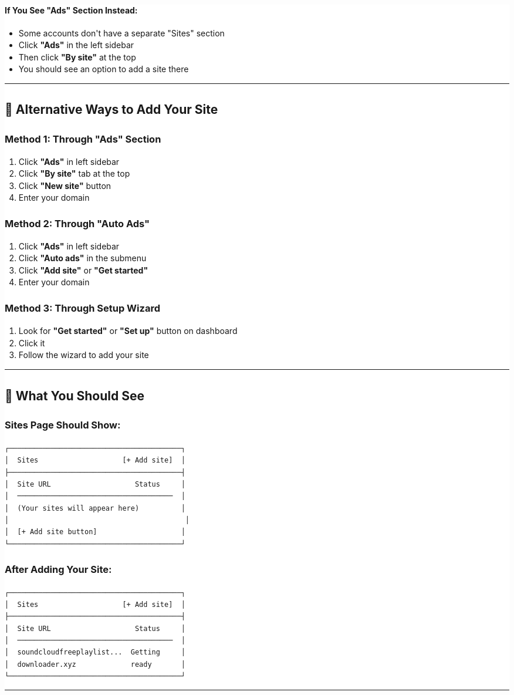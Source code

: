 #### If You See "Ads" Section Instead:
- Some accounts don't have a separate "Sites" section
- Click **"Ads"** in the left sidebar
- Then click **"By site"** at the top
- You should see an option to add a site there

---

## 🎯 Alternative Ways to Add Your Site

### Method 1: Through "Ads" Section
1. Click **"Ads"** in left sidebar
2. Click **"By site"** tab at the top
3. Click **"New site"** button
4. Enter your domain

### Method 2: Through "Auto Ads"
1. Click **"Ads"** in left sidebar
2. Click **"Auto ads"** in the submenu
3. Click **"Add site"** or **"Get started"**
4. Enter your domain

### Method 3: Through Setup Wizard
1. Look for **"Get started"** or **"Set up"** button on dashboard
2. Click it
3. Follow the wizard to add your site

---

## 📸 What You Should See

### Sites Page Should Show:
```
┌─────────────────────────────────────────┐
│  Sites                    [+ Add site]  │
├─────────────────────────────────────────┤
│  Site URL                    Status     │
│  ─────────────────────────────────────  │
│  (Your sites will appear here)          │
│                                          │
│  [+ Add site button]                    │
└─────────────────────────────────────────┘
```

### After Adding Your Site:
```
┌─────────────────────────────────────────┐
│  Sites                    [+ Add site]  │
├─────────────────────────────────────────┤
│  Site URL                    Status     │
│  ─────────────────────────────────────  │
│  soundcloudfreeplaylist...  Getting     │
│  downloader.xyz             ready       │
└─────────────────────────────────────────┘
```

---